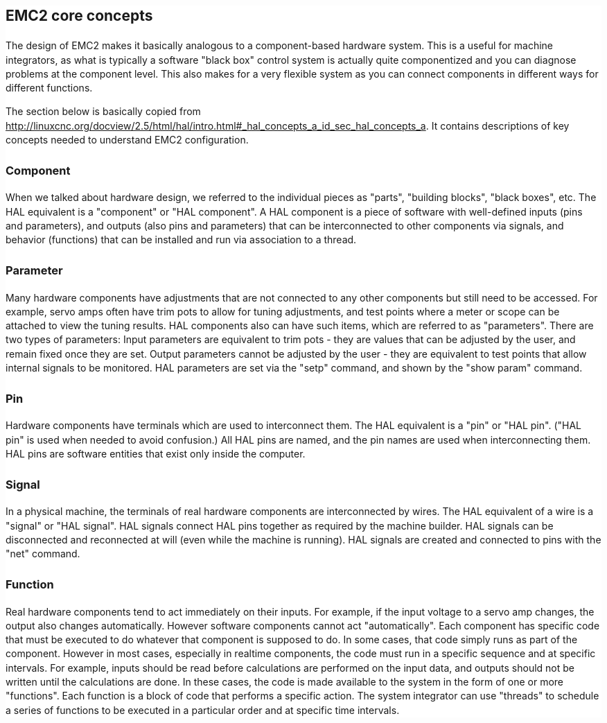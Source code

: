 ## EMC2 core concepts ##
The design of EMC2 makes it basically analogous to a component-based hardware system.  This is a useful for machine integrators, as what is typically a software "black box" control system is actually quite componentized and you can diagnose problems at the component level.  This also makes for a very flexible system as you can connect components in different ways for different functions.

The section below is basically copied from http://linuxcnc.org/docview/2.5/html/hal/intro.html#_hal_concepts_a_id_sec_hal_concepts_a.  It contains descriptions of key concepts needed to understand EMC2 configuration.

### Component ###
When we talked about hardware design, we referred to the individual pieces as "parts", "building blocks", "black boxes", etc. The HAL equivalent is a "component" or "HAL component".  A HAL component is a piece of software with well-defined inputs (pins and parameters), and outputs (also pins and parameters) that can be interconnected to other components via signals, and behavior (functions) that can be installed and run via association to a thread.

### Parameter ###
Many hardware components have adjustments that are not connected to any other components but still need to be accessed. For example, servo amps often have trim pots to allow for tuning adjustments, and test points where a meter or scope can be attached to view the tuning results. HAL components also can have such items, which are referred to as "parameters". There are two types of parameters: Input parameters are equivalent to trim pots - they are values that can be adjusted by the user, and remain fixed once they are set. Output parameters cannot be adjusted by the user - they are equivalent to test points that allow internal signals to be monitored.  HAL parameters are set via the "setp" command, and shown by the "show param" command.

### Pin ###
Hardware components have terminals which are used to interconnect them. The HAL equivalent is a "pin" or "HAL pin". ("HAL pin" is used when needed to avoid confusion.) All HAL pins are named, and the pin names are used when interconnecting them. HAL pins are software entities that exist only inside the computer.

### Signal ###
In a physical machine, the terminals of real hardware components are interconnected by wires. The HAL equivalent of a wire is a "signal" or "HAL signal". HAL signals connect HAL pins together as required by the machine builder. HAL signals can be disconnected and reconnected at will (even while the machine is running).  HAL signals are created and connected to pins with the "net" command.

### Function ###
Real hardware components tend to act immediately on their inputs. For example, if the input voltage to a servo amp changes, the output also changes automatically. However software components cannot act "automatically". Each component has specific code that must be executed to do whatever that component is supposed to do. In some cases, that code simply runs as part of the component. However in most cases, especially in realtime components, the code must run in a specific sequence and at specific intervals. For example, inputs should be read before calculations are performed on the input data, and outputs should not be written until the calculations are done. In these cases, the code is made available to the system in the form of one or more "functions". Each function is a block of code that performs a specific action. The system integrator can use "threads" to schedule a series of functions to be executed in a particular order and at specific time intervals.
